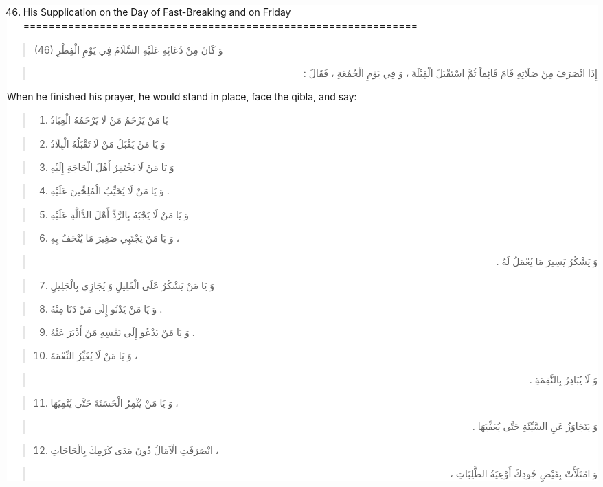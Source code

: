 46) His Supplication on the Day of Fast-Breaking and on Friday
==============================================================

> (46) وَ كَانَ مِنْ دُعَائِهِ عَلَيْهِ السَّلَامُ فِي يَوْمِ الْفِطْرِ
<blockquote dir="rtl">
  <p>
إِذَا انْصَرَفَ مِنْ صَلَاتِهِ قَامَ قَائِماً ثُمَّ اسْتَقْبَلَ
الْقِبْلَةَ ، وَ فِي يَوْمِ الْجُمُعَةِ ، فَقَالَ :
  </p>
</blockquote>

When he finished his prayer, he would stand in place, face the qibla,
and say:

> 1. يَا مَنْ يَرْحَمُ مَنْ لَا يَرْحَمُهُ الْعِبَادُ

> 2. وَ يَا مَنْ يَقْبَلُ مَنْ لَا تَقْبَلُهُ الْبِلَادُ

> 3. وَ يَا مَنْ لَا يَحْتَقِرُ أَهْلَ الْحَاجَةِ إِلَيْهِ

> 4. وَ يَا مَنْ لَا يُخَيِّبُ الْمُلِحِّينَ عَلَيْهِ .

> 5. وَ يَا مَنْ لَا يَجْبَهُ بِالرَّدِّ أَهْلَ الدَّالَّةِ عَلَيْهِ

> 6. وَ يَا مَنْ يَجْتَبِي صَغِيرَ مَا يُتْحَفُ بِهِ ،

<blockquote dir="rtl">
  <p>
وَ يَشْكُرُ يَسِيرَ مَا يُعْمَلُ لَهُ .
  </p>
</blockquote>

> 7. وَ يَا مَنْ يَشْكُرُ عَلَى الْقَلِيلِ وَ يُجَازِي بِالْجَلِيلِ

> 8. وَ يَا مَنْ يَدْنُو إِلَى مَنْ دَنَا مِنْهُ .

> 9. وَ يَا مَنْ يَدْعُو إِلَى نَفْسِهِ مَنْ أَدْبَرَ عَنْهُ .

> 10. وَ يَا مَنْ لَا يُغَيِّرُ النِّعْمَةَ ،

<blockquote dir="rtl">
  <p>
وَ لَا يُبَادِرُ بِالنَّقِمَةِ .
  </p>
</blockquote>

> 11. وَ يَا مَنْ يُثْمِرُ الْحَسَنَةَ حَتَّى يُنْمِيَهَا ،

<blockquote dir="rtl">
  <p>
وَ يَتَجَاوَزُ عَنِ السَّيِّئَةِ حَتَّى يُعَفِّيَهَا .
  </p>
</blockquote>

> 12. انْصَرَفَتِ الْآمَالُ دُونَ مَدَى كَرَمِكَ بِالْحَاجَاتِ ،

<blockquote dir="rtl">
  <p>
وَ امْتَلَأَتْ بِفَيْضِ جُودِكَ أَوْعِيَةُ الطَّلِبَاتِ ،
  </p>
</blockquote>
